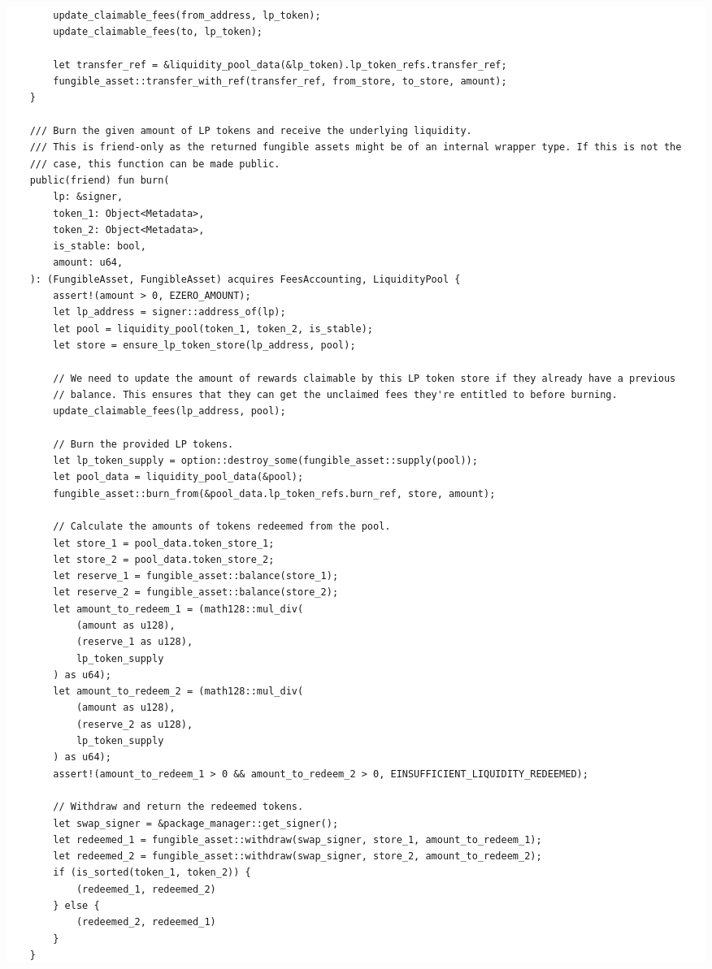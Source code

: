 ```
        update_claimable_fees(from_address, lp_token);
        update_claimable_fees(to, lp_token);

        let transfer_ref = &liquidity_pool_data(&lp_token).lp_token_refs.transfer_ref;
        fungible_asset::transfer_with_ref(transfer_ref, from_store, to_store, amount);
    }

    /// Burn the given amount of LP tokens and receive the underlying liquidity.
    /// This is friend-only as the returned fungible assets might be of an internal wrapper type. If this is not the
    /// case, this function can be made public.
    public(friend) fun burn(
        lp: &signer,
        token_1: Object<Metadata>,
        token_2: Object<Metadata>,
        is_stable: bool,
        amount: u64,
    ): (FungibleAsset, FungibleAsset) acquires FeesAccounting, LiquidityPool {
        assert!(amount > 0, EZERO_AMOUNT);
        let lp_address = signer::address_of(lp);
        let pool = liquidity_pool(token_1, token_2, is_stable);
        let store = ensure_lp_token_store(lp_address, pool);

        // We need to update the amount of rewards claimable by this LP token store if they already have a previous
        // balance. This ensures that they can get the unclaimed fees they're entitled to before burning.
        update_claimable_fees(lp_address, pool);

        // Burn the provided LP tokens.
        let lp_token_supply = option::destroy_some(fungible_asset::supply(pool));
        let pool_data = liquidity_pool_data(&pool);
        fungible_asset::burn_from(&pool_data.lp_token_refs.burn_ref, store, amount);

        // Calculate the amounts of tokens redeemed from the pool.
        let store_1 = pool_data.token_store_1;
        let store_2 = pool_data.token_store_2;
        let reserve_1 = fungible_asset::balance(store_1);
        let reserve_2 = fungible_asset::balance(store_2);
        let amount_to_redeem_1 = (math128::mul_div(
            (amount as u128),
            (reserve_1 as u128),
            lp_token_supply
        ) as u64);
        let amount_to_redeem_2 = (math128::mul_div(
            (amount as u128),
            (reserve_2 as u128),
            lp_token_supply
        ) as u64);
        assert!(amount_to_redeem_1 > 0 && amount_to_redeem_2 > 0, EINSUFFICIENT_LIQUIDITY_REDEEMED);

        // Withdraw and return the redeemed tokens.
        let swap_signer = &package_manager::get_signer();
        let redeemed_1 = fungible_asset::withdraw(swap_signer, store_1, amount_to_redeem_1);
        let redeemed_2 = fungible_asset::withdraw(swap_signer, store_2, amount_to_redeem_2);
        if (is_sorted(token_1, token_2)) {
            (redeemed_1, redeemed_2)
        } else {
            (redeemed_2, redeemed_1)
        }
    }

```